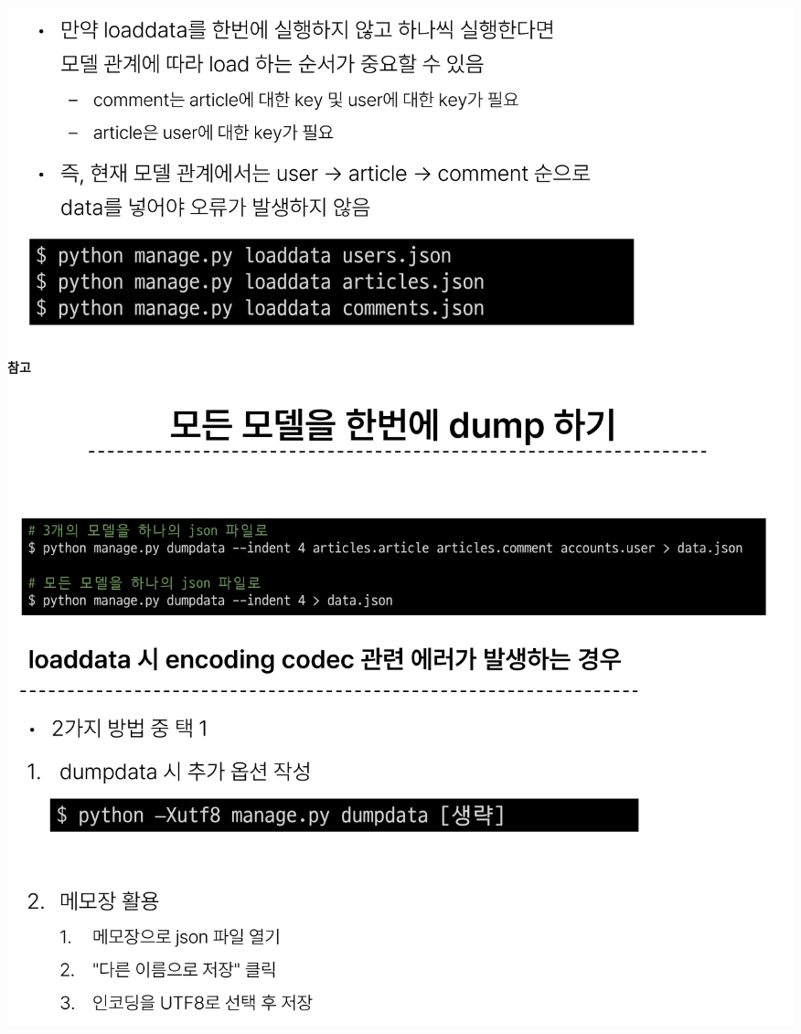   ![](1016_1019_assets/2023-10-21-11-55-38-image.png)

#### 참고

![](1016_1019_assets/2023-10-21-11-55-55-image.png)
![](1016_1019_assets/2023-10-21-11-56-03-image.png)
